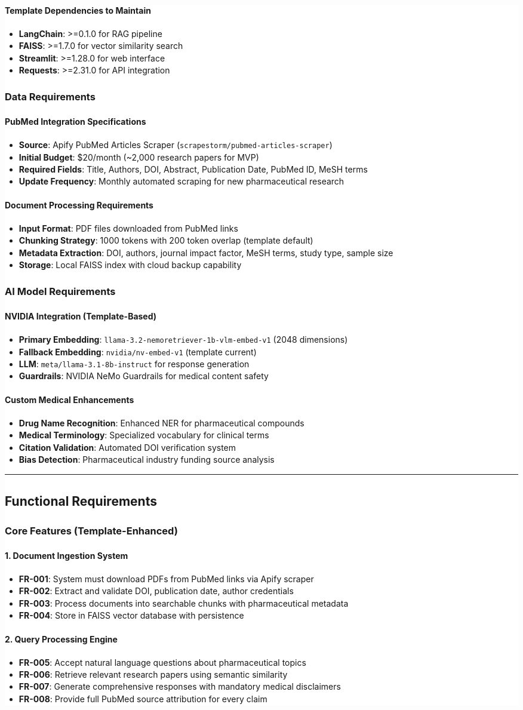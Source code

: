 ```
```

#### Template Dependencies to Maintain
- **LangChain**: >=0.1.0 for RAG pipeline
- **FAISS**: >=1.7.0 for vector similarity search
- **Streamlit**: >=1.28.0 for web interface
- **Requests**: >=2.31.0 for API integration

### Data Requirements

#### PubMed Integration Specifications
- **Source**: Apify PubMed Articles Scraper (`scrapestorm/pubmed-articles-scraper`)
- **Initial Budget**: $20/month (~2,000 research papers for MVP)
- **Required Fields**: Title, Authors, DOI, Abstract, Publication Date, PubMed ID, MeSH terms
- **Update Frequency**: Monthly automated scraping for new pharmaceutical research

#### Document Processing Requirements
- **Input Format**: PDF files downloaded from PubMed links
- **Chunking Strategy**: 1000 tokens with 200 token overlap (template default)
- **Metadata Extraction**: DOI, authors, journal impact factor, MeSH terms, study type, sample size
- **Storage**: Local FAISS index with cloud backup capability

### AI Model Requirements

#### NVIDIA Integration (Template-Based)
- **Primary Embedding**: `llama-3.2-nemoretriever-1b-vlm-embed-v1` (2048 dimensions)
- **Fallback Embedding**: `nvidia/nv-embed-v1` (template current)
- **LLM**: `meta/llama-3.1-8b-instruct` for response generation
- **Guardrails**: NVIDIA NeMo Guardrails for medical content safety

#### Custom Medical Enhancements
- **Drug Name Recognition**: Enhanced NER for pharmaceutical compounds
- **Medical Terminology**: Specialized vocabulary for clinical terms
- **Citation Validation**: Automated DOI verification system
- **Bias Detection**: Pharmaceutical industry funding source analysis

---

## Functional Requirements

### Core Features (Template-Enhanced)

#### 1. Document Ingestion System
- **FR-001**: System must download PDFs from PubMed links via Apify scraper
- **FR-002**: Extract and validate DOI, publication date, author credentials
- **FR-003**: Process documents into searchable chunks with pharmaceutical metadata
- **FR-004**: Store in FAISS vector database with persistence

#### 2. Query Processing Engine
- **FR-005**: Accept natural language questions about pharmaceutical topics
- **FR-006**: Retrieve relevant research papers using semantic similarity
- **FR-007**: Generate comprehensive responses with mandatory medical disclaimers
- **FR-008**: Provide full PubMed source attribution for every claim
